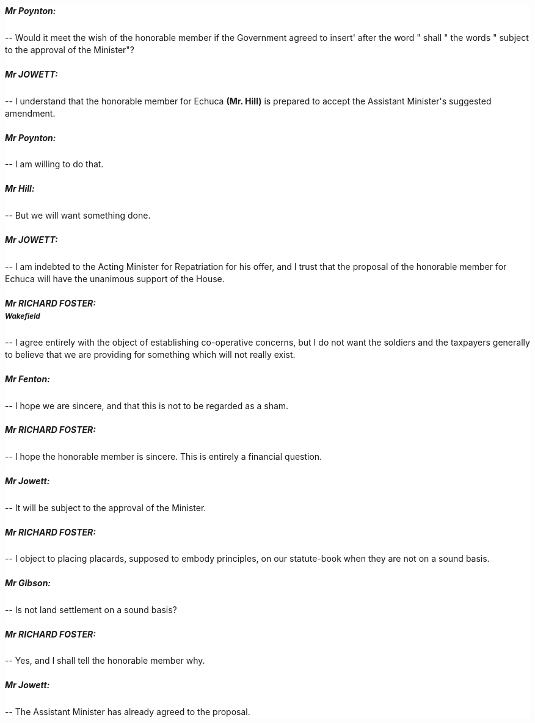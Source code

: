 ##### Mr Poynton:

--  Would it meet the wish of the honorable member if the Government agreed to insert' after the word " shall " the words " subject to the approval of the Minister"? 

##### Mr JOWETT:

-- I understand that the honorable member for Echuca  **(Mr. Hill)**  is prepared to accept the Assistant Minister's suggested amendment. 

##### Mr Poynton:

--  I am willing to do that. 

##### Mr Hill:

--  But we will want something done. 

##### Mr JOWETT:

-- I am indebted to the Acting Minister for Repatriation for his offer, and I trust that the proposal of the honorable member for Echuca will have the unanimous support of the House. 

##### Mr RICHARD FOSTER:<br><small class="text-muted">Wakefield</small>

--  I agree entirely with the object of establishing co-operative concerns, but I do not want the soldiers and the taxpayers generally to believe that we are providing for something which will not really exist. 

##### Mr Fenton:

--  I hope we are sincere, and that this is not to be regarded as a sham. 

##### Mr RICHARD FOSTER:

-- I hope the honorable member is sincere. This is entirely a financial question. 

##### Mr Jowett:

-- It will be subject to the approval of the Minister. 

##### Mr RICHARD FOSTER:

-- I object to placing placards, supposed to embody principles, on our statute-book when they are not on a sound basis. 

##### Mr Gibson:

-- Is not land settlement on a sound basis? 

##### Mr RICHARD FOSTER:

-- Yes, and I shall tell the honorable member why. 

##### Mr Jowett:

-- The Assistant Minister has already agreed to the proposal. 
